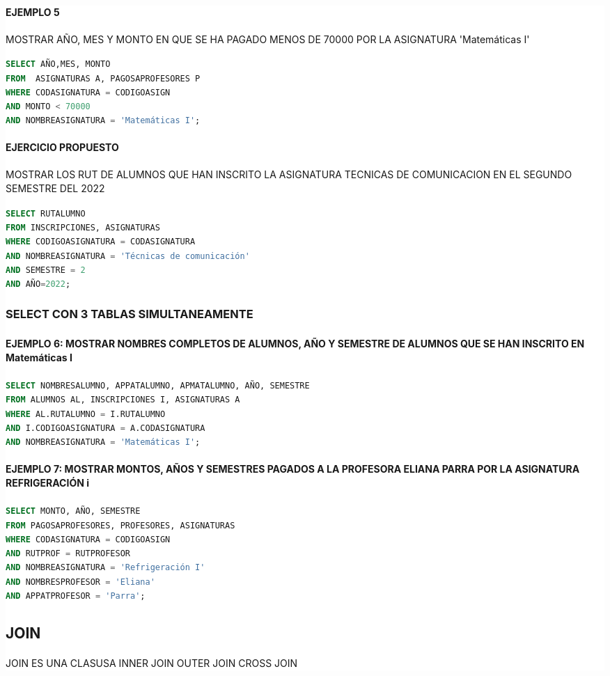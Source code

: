 #### EJEMPLO 5
MOSTRAR AÑO, MES Y MONTO EN QUE SE HA PAGADO MENOS DE 70000 POR LA ASIGNATURA 'Matemáticas I'

```sql
SELECT AÑO,MES, MONTO
FROM  ASIGNATURAS A, PAGOSAPROFESORES P
WHERE CODASIGNATURA = CODIGOASIGN
AND MONTO < 70000
AND NOMBREASIGNATURA = 'Matemáticas I';
```

#### EJERCICIO PROPUESTO

MOSTRAR LOS RUT DE ALUMNOS QUE HAN INSCRITO LA ASIGNATURA TECNICAS DE COMUNICACION EN EL SEGUNDO SEMESTRE DEL 2022

```SQL
SELECT RUTALUMNO
FROM INSCRIPCIONES, ASIGNATURAS
WHERE CODIGOASIGNATURA = CODASIGNATURA
AND NOMBREASIGNATURA = 'Técnicas de comunicación'
AND SEMESTRE = 2
AND AÑO=2022;
```

### SELECT CON 3 TABLAS SIMULTANEAMENTE

#### EJEMPLO 6: MOSTRAR NOMBRES COMPLETOS DE ALUMNOS, AÑO Y SEMESTRE DE ALUMNOS QUE SE HAN INSCRITO EN Matemáticas I

```SQL
SELECT NOMBRESALUMNO, APPATALUMNO, APMATALUMNO, AÑO, SEMESTRE
FROM ALUMNOS AL, INSCRIPCIONES I, ASIGNATURAS A
WHERE AL.RUTALUMNO = I.RUTALUMNO
AND I.CODIGOASIGNATURA = A.CODASIGNATURA
AND NOMBREASIGNATURA = 'Matemáticas I';
```

#### EJEMPLO 7: MOSTRAR MONTOS, AÑOS Y SEMESTRES PAGADOS A LA PROFESORA ELIANA PARRA POR LA ASIGNATURA REFRIGERACIÓN i

```SQL
SELECT MONTO, AÑO, SEMESTRE
FROM PAGOSAPROFESORES, PROFESORES, ASIGNATURAS
WHERE CODASIGNATURA = CODIGOASIGN
AND RUTPROF = RUTPROFESOR
AND NOMBREASIGNATURA = 'Refrigeración I'
AND NOMBRESPROFESOR = 'Eliana'
AND APPATPROFESOR = 'Parra';
```

## JOIN

JOIN ES UNA CLASUSA
INNER JOIN
OUTER JOIN
CROSS JOIN
